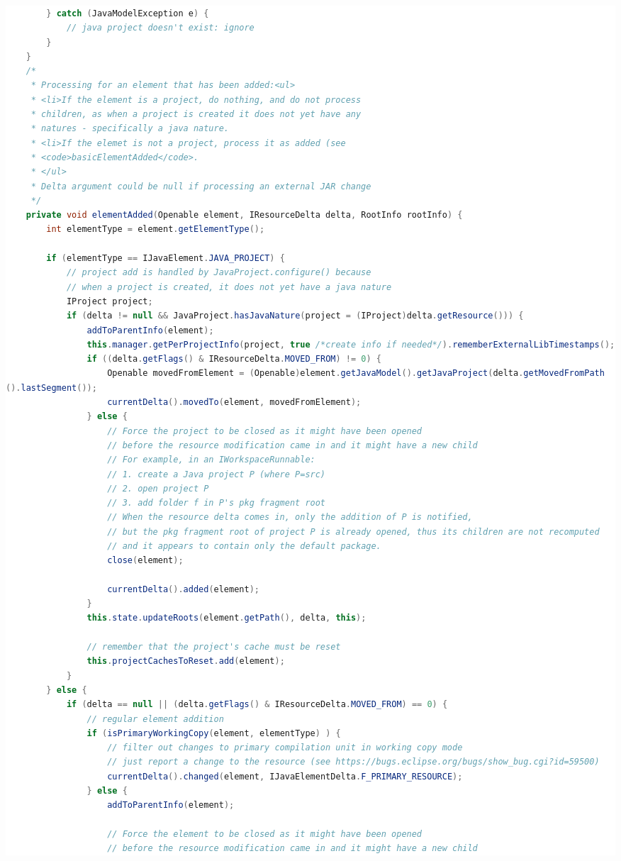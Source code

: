 ```java
		} catch (JavaModelException e) {
			// java project doesn't exist: ignore
		}
	}
	/*
	 * Processing for an element that has been added:<ul>
	 * <li>If the element is a project, do nothing, and do not process
	 * children, as when a project is created it does not yet have any
	 * natures - specifically a java nature.
	 * <li>If the elemet is not a project, process it as added (see
	 * <code>basicElementAdded</code>.
	 * </ul>
	 * Delta argument could be null if processing an external JAR change
	 */
	private void elementAdded(Openable element, IResourceDelta delta, RootInfo rootInfo) {
		int elementType = element.getElementType();

		if (elementType == IJavaElement.JAVA_PROJECT) {
			// project add is handled by JavaProject.configure() because
			// when a project is created, it does not yet have a java nature
			IProject project;
			if (delta != null && JavaProject.hasJavaNature(project = (IProject)delta.getResource())) {
				addToParentInfo(element);
				this.manager.getPerProjectInfo(project, true /*create info if needed*/).rememberExternalLibTimestamps();
				if ((delta.getFlags() & IResourceDelta.MOVED_FROM) != 0) {
					Openable movedFromElement = (Openable)element.getJavaModel().getJavaProject(delta.getMovedFromPath().lastSegment());
					currentDelta().movedTo(element, movedFromElement);
				} else {
					// Force the project to be closed as it might have been opened
					// before the resource modification came in and it might have a new child
					// For example, in an IWorkspaceRunnable:
					// 1. create a Java project P (where P=src)
					// 2. open project P
					// 3. add folder f in P's pkg fragment root
					// When the resource delta comes in, only the addition of P is notified,
					// but the pkg fragment root of project P is already opened, thus its children are not recomputed
					// and it appears to contain only the default package.
					close(element);

					currentDelta().added(element);
				}
				this.state.updateRoots(element.getPath(), delta, this);

				// remember that the project's cache must be reset
				this.projectCachesToReset.add(element);
			}
		} else {
			if (delta == null || (delta.getFlags() & IResourceDelta.MOVED_FROM) == 0) {
				// regular element addition
				if (isPrimaryWorkingCopy(element, elementType) ) {
					// filter out changes to primary compilation unit in working copy mode
					// just report a change to the resource (see https://bugs.eclipse.org/bugs/show_bug.cgi?id=59500)
					currentDelta().changed(element, IJavaElementDelta.F_PRIMARY_RESOURCE);
				} else {
					addToParentInfo(element);

					// Force the element to be closed as it might have been opened
					// before the resource modification came in and it might have a new child
```